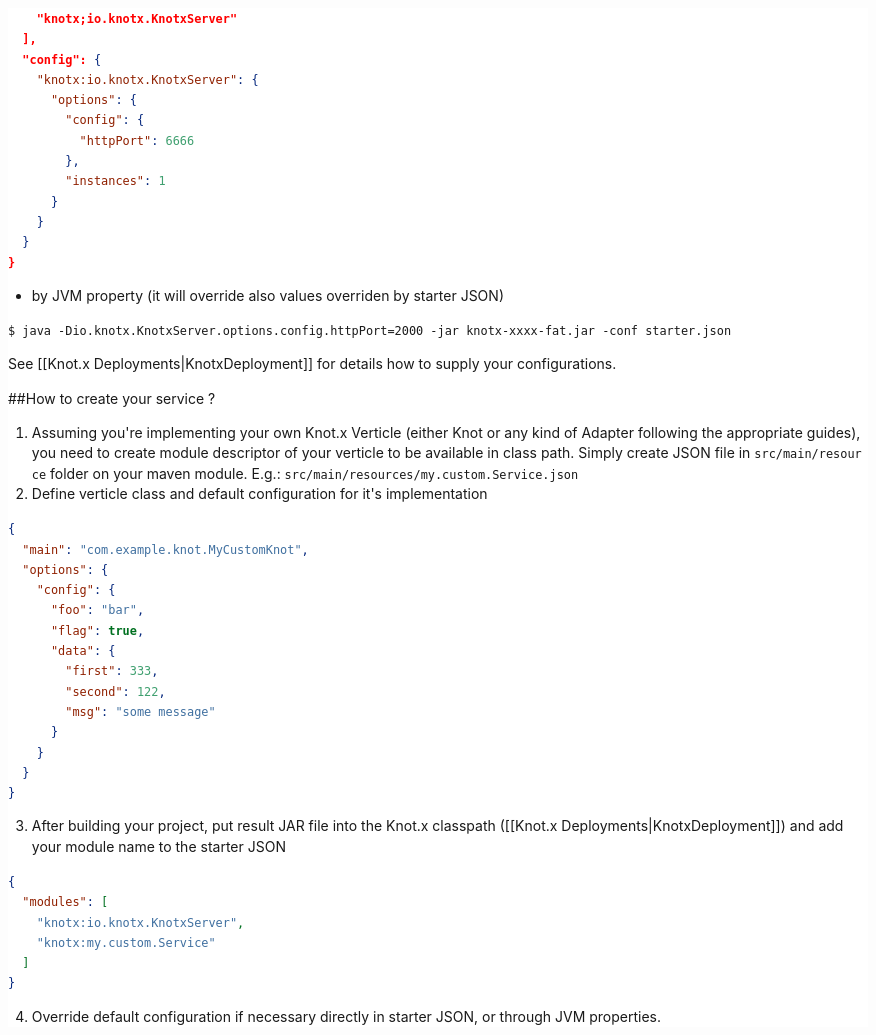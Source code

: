 ```json
    "knotx;io.knotx.KnotxServer"
  ],
  "config": {
    "knotx:io.knotx.KnotxServer": {
      "options": {
        "config": {
          "httpPort": 6666
        },
        "instances": 1
      }
    }
  }
}
```
- by JVM property (it will override also values overriden by starter JSON)
```
$ java -Dio.knotx.KnotxServer.options.config.httpPort=2000 -jar knotx-xxxx-fat.jar -conf starter.json
```
See [[Knot.x Deployments|KnotxDeployment]] for details how to supply your configurations.

##How to create your service ?
1. Assuming you're implementing your own Knot.x Verticle (either Knot or any kind of Adapter following the appropriate guides), 
you need to create module descriptor of your verticle to be available in class path. Simply create JSON file in `src/main/resource` folder on your maven module. 
E.g.: `src/main/resources/my.custom.Service.json`
2. Define verticle class and default configuration for it's implementation
```json
{
  "main": "com.example.knot.MyCustomKnot",
  "options": {
    "config": {
      "foo": "bar",
      "flag": true,
      "data": {
        "first": 333,
        "second": 122,
        "msg": "some message"
      }
    }
  }
}
```
3. After building your project, put result JAR file into the Knot.x classpath ([[Knot.x Deployments|KnotxDeployment]]) and add your module name to the starter JSON
```json
{
  "modules": [
    "knotx:io.knotx.KnotxServer",
    "knotx:my.custom.Service"
  ]
}
```
4. Override default configuration if necessary directly in starter JSON, or through JVM properties.
